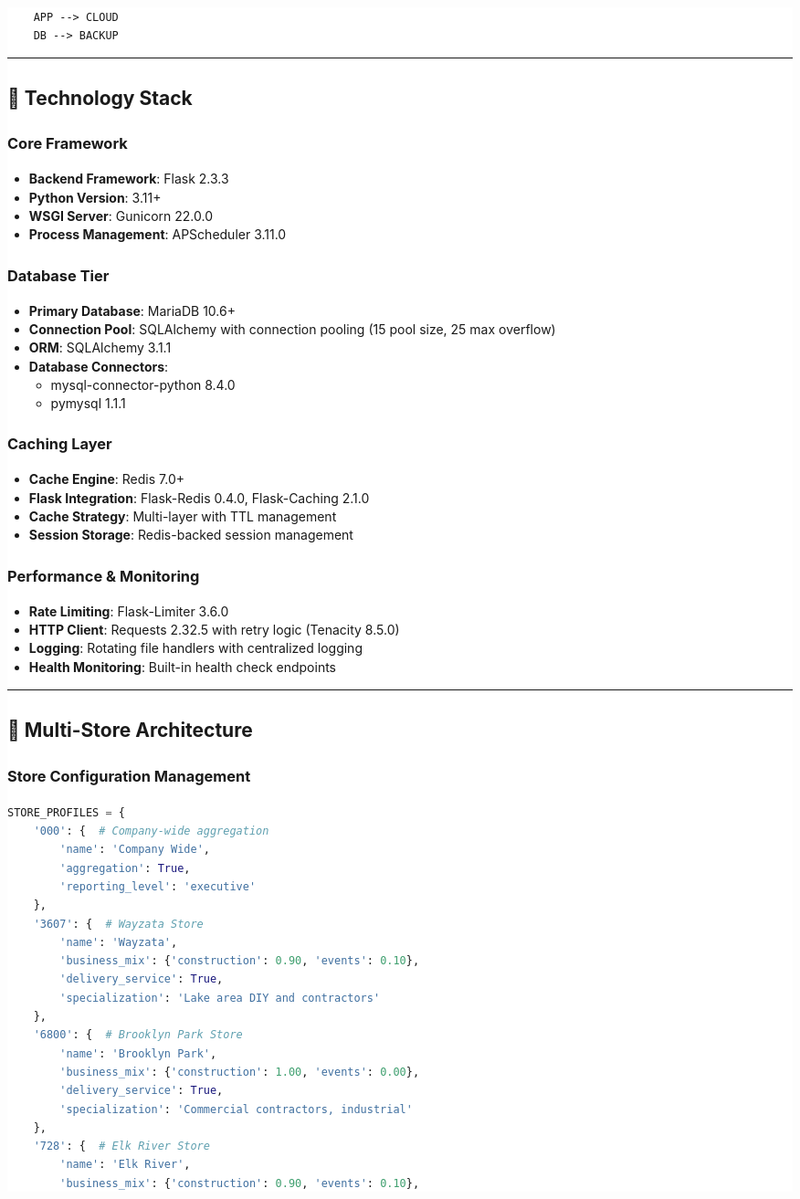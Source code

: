 ```mermaid
    APP --> CLOUD
    DB --> BACKUP
```

---

## 🔧 Technology Stack

### Core Framework
- **Backend Framework**: Flask 2.3.3
- **Python Version**: 3.11+
- **WSGI Server**: Gunicorn 22.0.0
- **Process Management**: APScheduler 3.11.0

### Database Tier
- **Primary Database**: MariaDB 10.6+
- **Connection Pool**: SQLAlchemy with connection pooling (15 pool size, 25 max overflow)
- **ORM**: SQLAlchemy 3.1.1
- **Database Connectors**: 
  - mysql-connector-python 8.4.0
  - pymysql 1.1.1

### Caching Layer
- **Cache Engine**: Redis 7.0+
- **Flask Integration**: Flask-Redis 0.4.0, Flask-Caching 2.1.0
- **Cache Strategy**: Multi-layer with TTL management
- **Session Storage**: Redis-backed session management

### Performance & Monitoring
- **Rate Limiting**: Flask-Limiter 3.6.0
- **HTTP Client**: Requests 2.32.5 with retry logic (Tenacity 8.5.0)
- **Logging**: Rotating file handlers with centralized logging
- **Health Monitoring**: Built-in health check endpoints

---

## 🏢 Multi-Store Architecture

### Store Configuration Management
```python
STORE_PROFILES = {
    '000': {  # Company-wide aggregation
        'name': 'Company Wide',
        'aggregation': True,
        'reporting_level': 'executive'
    },
    '3607': {  # Wayzata Store
        'name': 'Wayzata',
        'business_mix': {'construction': 0.90, 'events': 0.10},
        'delivery_service': True,
        'specialization': 'Lake area DIY and contractors'
    },
    '6800': {  # Brooklyn Park Store
        'name': 'Brooklyn Park', 
        'business_mix': {'construction': 1.00, 'events': 0.00},
        'delivery_service': True,
        'specialization': 'Commercial contractors, industrial'
    },
    '728': {  # Elk River Store
        'name': 'Elk River',
        'business_mix': {'construction': 0.90, 'events': 0.10},
```